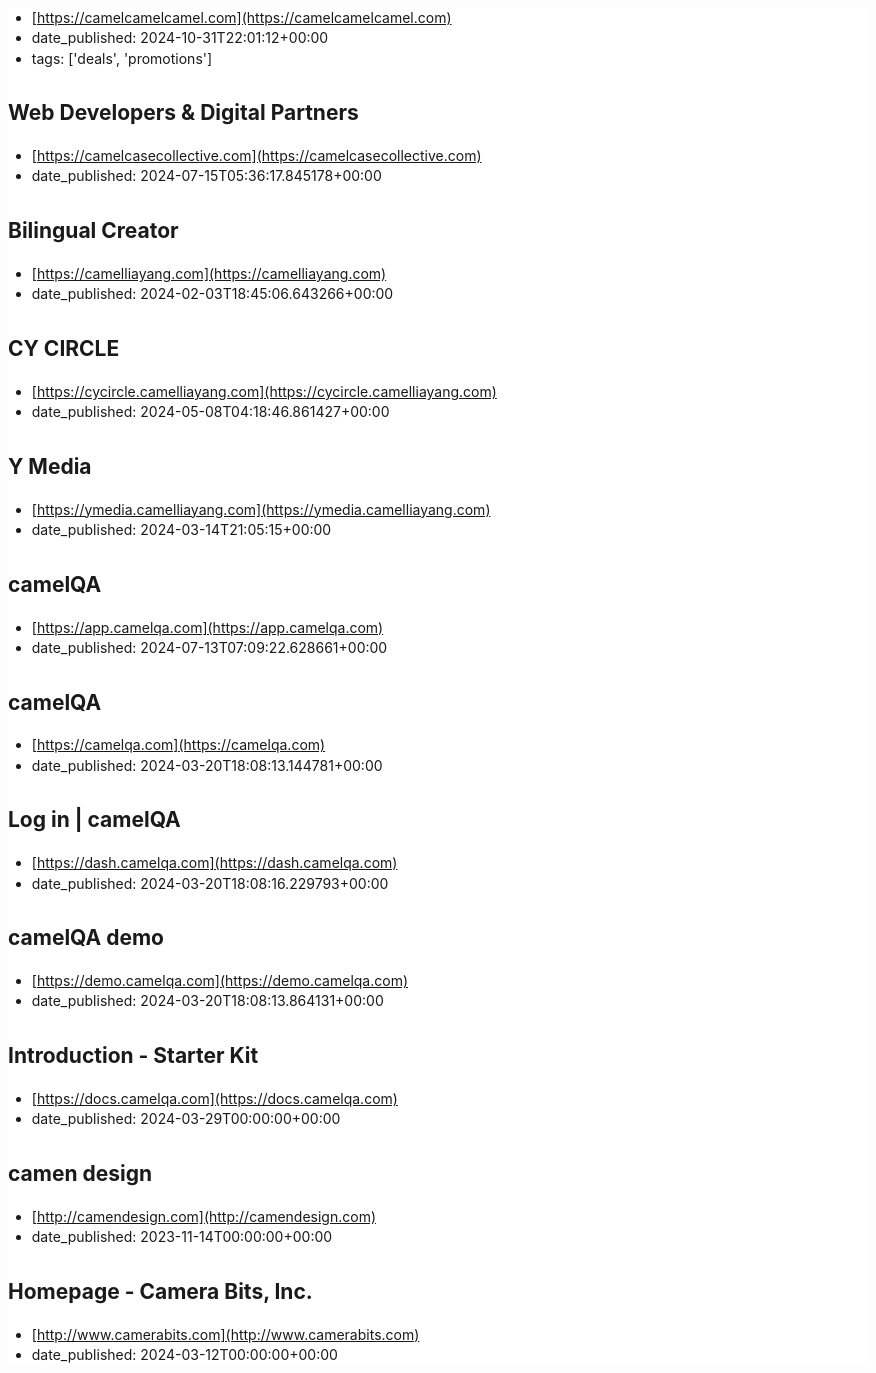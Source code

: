  - [https://camelcamelcamel.com](https://camelcamelcamel.com)
 - date_published: 2024-10-31T22:01:12+00:00
 - tags: ['deals', 'promotions']

 ## Web Developers & Digital Partners
 - [https://camelcasecollective.com](https://camelcasecollective.com)
 - date_published: 2024-07-15T05:36:17.845178+00:00

 ## Bilingual Creator
 - [https://camelliayang.com](https://camelliayang.com)
 - date_published: 2024-02-03T18:45:06.643266+00:00

 ## CY CIRCLE
 - [https://cycircle.camelliayang.com](https://cycircle.camelliayang.com)
 - date_published: 2024-05-08T04:18:46.861427+00:00

 ## Y Media
 - [https://ymedia.camelliayang.com](https://ymedia.camelliayang.com)
 - date_published: 2024-03-14T21:05:15+00:00

 ## camelQA
 - [https://app.camelqa.com](https://app.camelqa.com)
 - date_published: 2024-07-13T07:09:22.628661+00:00

 ## camelQA
 - [https://camelqa.com](https://camelqa.com)
 - date_published: 2024-03-20T18:08:13.144781+00:00

 ## Log in | camelQA
 - [https://dash.camelqa.com](https://dash.camelqa.com)
 - date_published: 2024-03-20T18:08:16.229793+00:00

 ## camelQA demo
 - [https://demo.camelqa.com](https://demo.camelqa.com)
 - date_published: 2024-03-20T18:08:13.864131+00:00

 ## Introduction - Starter Kit
 - [https://docs.camelqa.com](https://docs.camelqa.com)
 - date_published: 2024-03-29T00:00:00+00:00

 ## camen design
 - [http://camendesign.com](http://camendesign.com)
 - date_published: 2023-11-14T00:00:00+00:00

 ## Homepage - Camera Bits, Inc.
 - [http://www.camerabits.com](http://www.camerabits.com)
 - date_published: 2024-03-12T00:00:00+00:00
